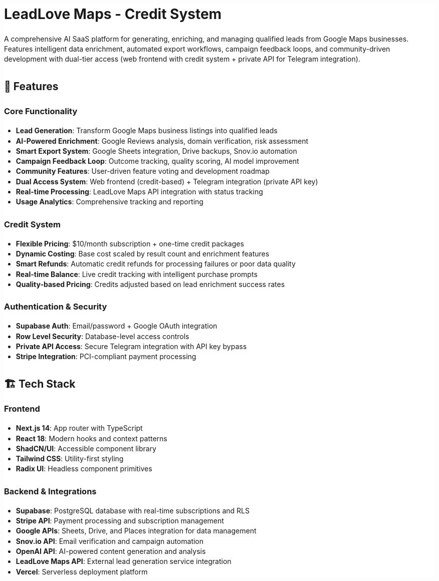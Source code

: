 # LeadLove Maps - Credit System

A comprehensive AI SaaS platform for generating, enriching, and managing qualified leads from Google Maps businesses. Features intelligent data enrichment, automated export workflows, campaign feedback loops, and community-driven development with dual-tier access (web frontend with credit system + private API for Telegram integration).

## 🚀 Features

### Core Functionality
- **Lead Generation**: Transform Google Maps business listings into qualified leads
- **AI-Powered Enrichment**: Google Reviews analysis, domain verification, risk assessment
- **Smart Export System**: Google Sheets integration, Drive backups, Snov.io automation
- **Campaign Feedback Loop**: Outcome tracking, quality scoring, AI model improvement
- **Community Features**: User-driven feature voting and development roadmap
- **Dual Access System**: Web frontend (credit-based) + Telegram integration (private API key)
- **Real-time Processing**: LeadLove Maps API integration with status tracking
- **Usage Analytics**: Comprehensive tracking and reporting

### Credit System
- **Flexible Pricing**: $10/month subscription + one-time credit packages
- **Dynamic Costing**: Base cost scaled by result count and enrichment features
- **Smart Refunds**: Automatic credit refunds for processing failures or poor data quality
- **Real-time Balance**: Live credit tracking with intelligent purchase prompts
- **Quality-based Pricing**: Credits adjusted based on lead enrichment success rates

### Authentication & Security
- **Supabase Auth**: Email/password + Google OAuth integration
- **Row Level Security**: Database-level access controls
- **Private API Access**: Secure Telegram integration with API key bypass
- **Stripe Integration**: PCI-compliant payment processing

## 🏗️ Tech Stack

### Frontend
- **Next.js 14**: App router with TypeScript
- **React 18**: Modern hooks and context patterns
- **ShadCN/UI**: Accessible component library
- **Tailwind CSS**: Utility-first styling
- **Radix UI**: Headless component primitives

### Backend & Integrations
- **Supabase**: PostgreSQL database with real-time subscriptions and RLS
- **Stripe API**: Payment processing and subscription management
- **Google APIs**: Sheets, Drive, and Places integration for data management
- **Snov.io API**: Email verification and campaign automation
- **OpenAI API**: AI-powered content generation and analysis
- **LeadLove Maps API**: External lead generation service integration
- **Vercel**: Serverless deployment platform
